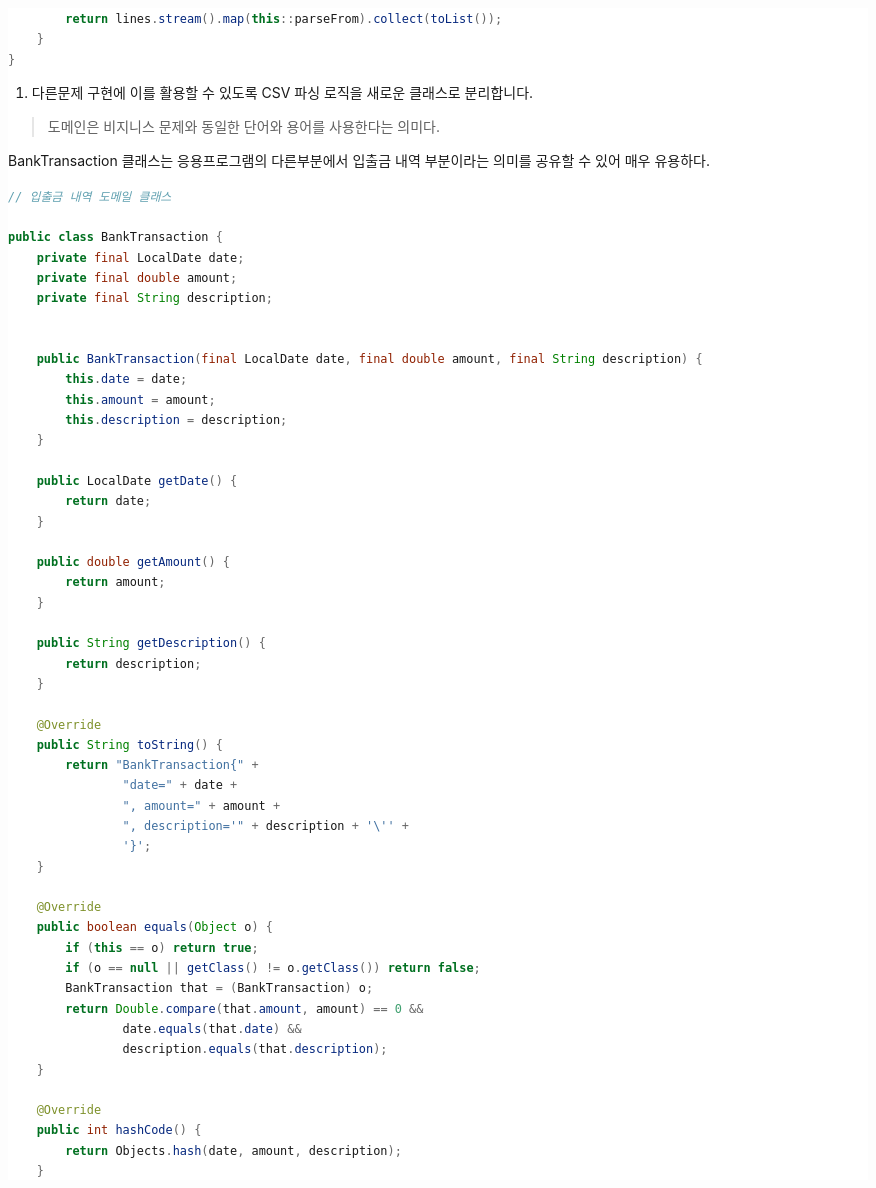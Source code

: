 ```java
        return lines.stream().map(this::parseFrom).collect(toList());
    }
}
```

1.  다른문제 구현에 이를 활용할 수 있도록 CSV 파싱 로직을 새로운 클래스로 분리합니다.



> 도메인은 비지니스 문제와 동일한 단어와 용어를 사용한다는 의미다.



BankTransaction 클래스는 응용프로그램의 다른부분에서 입출금 내역 부분이라는 의미를 공유할 수 있어 매우 유용하다.

```java
// 입출금 내역 도메일 클래스

public class BankTransaction {
    private final LocalDate date;
    private final double amount;
    private final String description;


    public BankTransaction(final LocalDate date, final double amount, final String description) {
        this.date = date;
        this.amount = amount;
        this.description = description;
    }

    public LocalDate getDate() {
        return date;
    }

    public double getAmount() {
        return amount;
    }

    public String getDescription() {
        return description;
    }

    @Override
    public String toString() {
        return "BankTransaction{" +
                "date=" + date +
                ", amount=" + amount +
                ", description='" + description + '\'' +
                '}';
    }

    @Override
    public boolean equals(Object o) {
        if (this == o) return true;
        if (o == null || getClass() != o.getClass()) return false;
        BankTransaction that = (BankTransaction) o;
        return Double.compare(that.amount, amount) == 0 &&
                date.equals(that.date) &&
                description.equals(that.description);
    }

    @Override
    public int hashCode() {
        return Objects.hash(date, amount, description);
    }


```